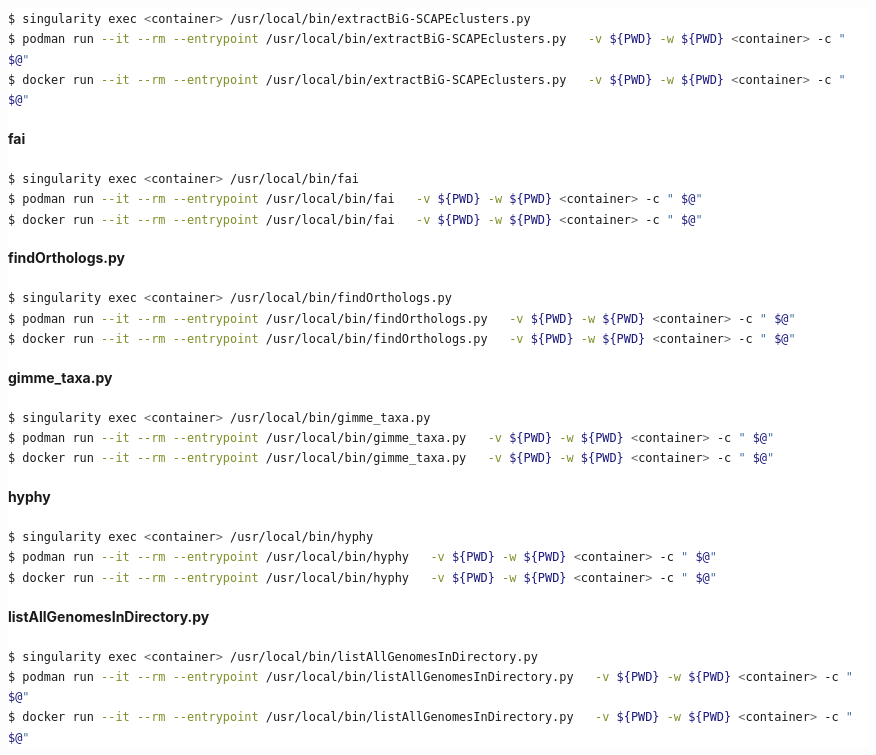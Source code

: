 ```bash
$ singularity exec <container> /usr/local/bin/extractBiG-SCAPEclusters.py
$ podman run --it --rm --entrypoint /usr/local/bin/extractBiG-SCAPEclusters.py   -v ${PWD} -w ${PWD} <container> -c " $@"
$ docker run --it --rm --entrypoint /usr/local/bin/extractBiG-SCAPEclusters.py   -v ${PWD} -w ${PWD} <container> -c " $@"
```


#### fai

```bash
$ singularity exec <container> /usr/local/bin/fai
$ podman run --it --rm --entrypoint /usr/local/bin/fai   -v ${PWD} -w ${PWD} <container> -c " $@"
$ docker run --it --rm --entrypoint /usr/local/bin/fai   -v ${PWD} -w ${PWD} <container> -c " $@"
```


#### findOrthologs.py

```bash
$ singularity exec <container> /usr/local/bin/findOrthologs.py
$ podman run --it --rm --entrypoint /usr/local/bin/findOrthologs.py   -v ${PWD} -w ${PWD} <container> -c " $@"
$ docker run --it --rm --entrypoint /usr/local/bin/findOrthologs.py   -v ${PWD} -w ${PWD} <container> -c " $@"
```


#### gimme_taxa.py

```bash
$ singularity exec <container> /usr/local/bin/gimme_taxa.py
$ podman run --it --rm --entrypoint /usr/local/bin/gimme_taxa.py   -v ${PWD} -w ${PWD} <container> -c " $@"
$ docker run --it --rm --entrypoint /usr/local/bin/gimme_taxa.py   -v ${PWD} -w ${PWD} <container> -c " $@"
```


#### hyphy

```bash
$ singularity exec <container> /usr/local/bin/hyphy
$ podman run --it --rm --entrypoint /usr/local/bin/hyphy   -v ${PWD} -w ${PWD} <container> -c " $@"
$ docker run --it --rm --entrypoint /usr/local/bin/hyphy   -v ${PWD} -w ${PWD} <container> -c " $@"
```


#### listAllGenomesInDirectory.py

```bash
$ singularity exec <container> /usr/local/bin/listAllGenomesInDirectory.py
$ podman run --it --rm --entrypoint /usr/local/bin/listAllGenomesInDirectory.py   -v ${PWD} -w ${PWD} <container> -c " $@"
$ docker run --it --rm --entrypoint /usr/local/bin/listAllGenomesInDirectory.py   -v ${PWD} -w ${PWD} <container> -c " $@"
```

